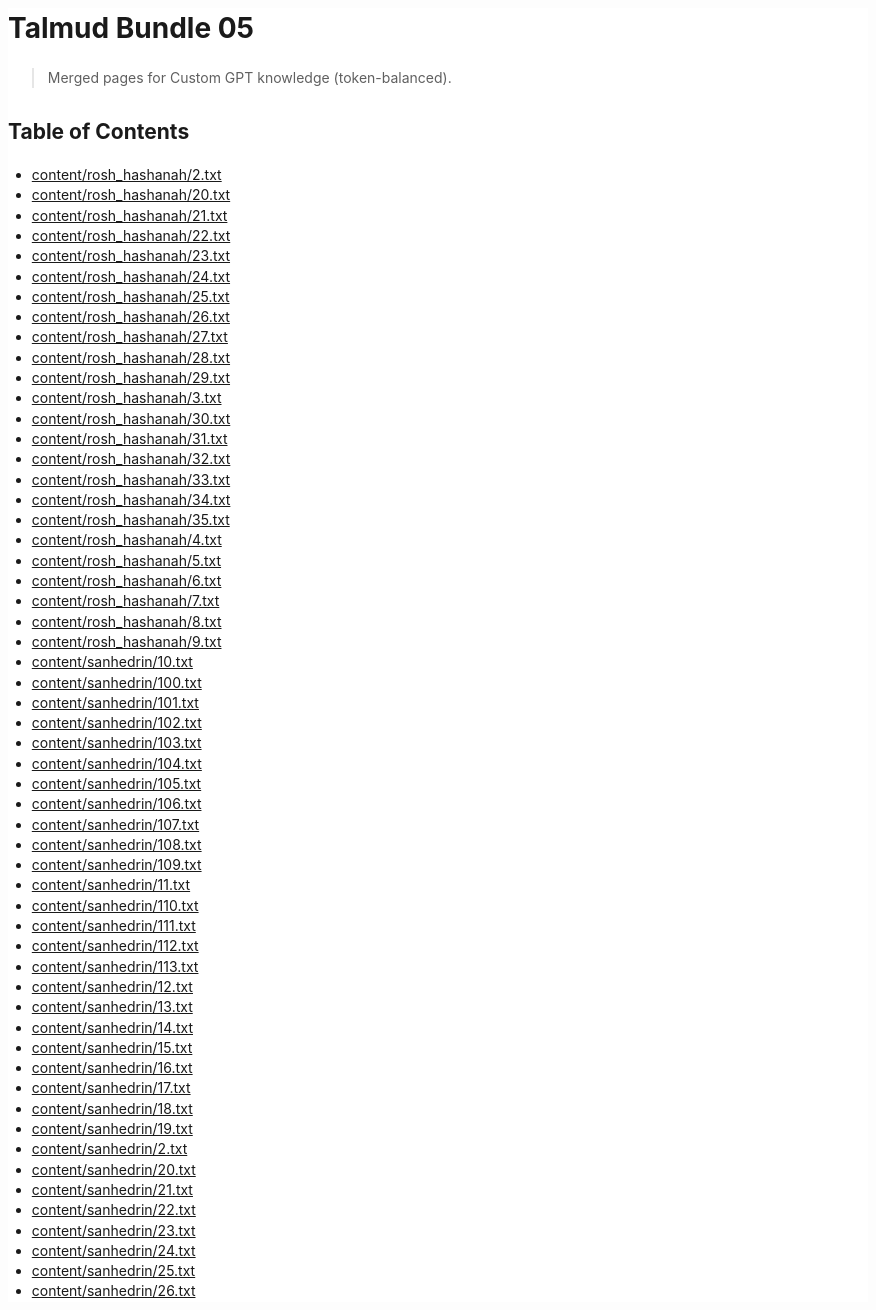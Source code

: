 # Talmud Bundle 05

> Merged pages for Custom GPT knowledge (token-balanced).

## Table of Contents

- [content/rosh_hashanah/2.txt](#src-00001)
- [content/rosh_hashanah/20.txt](#src-00002)
- [content/rosh_hashanah/21.txt](#src-00003)
- [content/rosh_hashanah/22.txt](#src-00004)
- [content/rosh_hashanah/23.txt](#src-00005)
- [content/rosh_hashanah/24.txt](#src-00006)
- [content/rosh_hashanah/25.txt](#src-00007)
- [content/rosh_hashanah/26.txt](#src-00008)
- [content/rosh_hashanah/27.txt](#src-00009)
- [content/rosh_hashanah/28.txt](#src-00010)
- [content/rosh_hashanah/29.txt](#src-00011)
- [content/rosh_hashanah/3.txt](#src-00012)
- [content/rosh_hashanah/30.txt](#src-00013)
- [content/rosh_hashanah/31.txt](#src-00014)
- [content/rosh_hashanah/32.txt](#src-00015)
- [content/rosh_hashanah/33.txt](#src-00016)
- [content/rosh_hashanah/34.txt](#src-00017)
- [content/rosh_hashanah/35.txt](#src-00018)
- [content/rosh_hashanah/4.txt](#src-00019)
- [content/rosh_hashanah/5.txt](#src-00020)
- [content/rosh_hashanah/6.txt](#src-00021)
- [content/rosh_hashanah/7.txt](#src-00022)
- [content/rosh_hashanah/8.txt](#src-00023)
- [content/rosh_hashanah/9.txt](#src-00024)
- [content/sanhedrin/10.txt](#src-00025)
- [content/sanhedrin/100.txt](#src-00026)
- [content/sanhedrin/101.txt](#src-00027)
- [content/sanhedrin/102.txt](#src-00028)
- [content/sanhedrin/103.txt](#src-00029)
- [content/sanhedrin/104.txt](#src-00030)
- [content/sanhedrin/105.txt](#src-00031)
- [content/sanhedrin/106.txt](#src-00032)
- [content/sanhedrin/107.txt](#src-00033)
- [content/sanhedrin/108.txt](#src-00034)
- [content/sanhedrin/109.txt](#src-00035)
- [content/sanhedrin/11.txt](#src-00036)
- [content/sanhedrin/110.txt](#src-00037)
- [content/sanhedrin/111.txt](#src-00038)
- [content/sanhedrin/112.txt](#src-00039)
- [content/sanhedrin/113.txt](#src-00040)
- [content/sanhedrin/12.txt](#src-00041)
- [content/sanhedrin/13.txt](#src-00042)
- [content/sanhedrin/14.txt](#src-00043)
- [content/sanhedrin/15.txt](#src-00044)
- [content/sanhedrin/16.txt](#src-00045)
- [content/sanhedrin/17.txt](#src-00046)
- [content/sanhedrin/18.txt](#src-00047)
- [content/sanhedrin/19.txt](#src-00048)
- [content/sanhedrin/2.txt](#src-00049)
- [content/sanhedrin/20.txt](#src-00050)
- [content/sanhedrin/21.txt](#src-00051)
- [content/sanhedrin/22.txt](#src-00052)
- [content/sanhedrin/23.txt](#src-00053)
- [content/sanhedrin/24.txt](#src-00054)
- [content/sanhedrin/25.txt](#src-00055)
- [content/sanhedrin/26.txt](#src-00056)